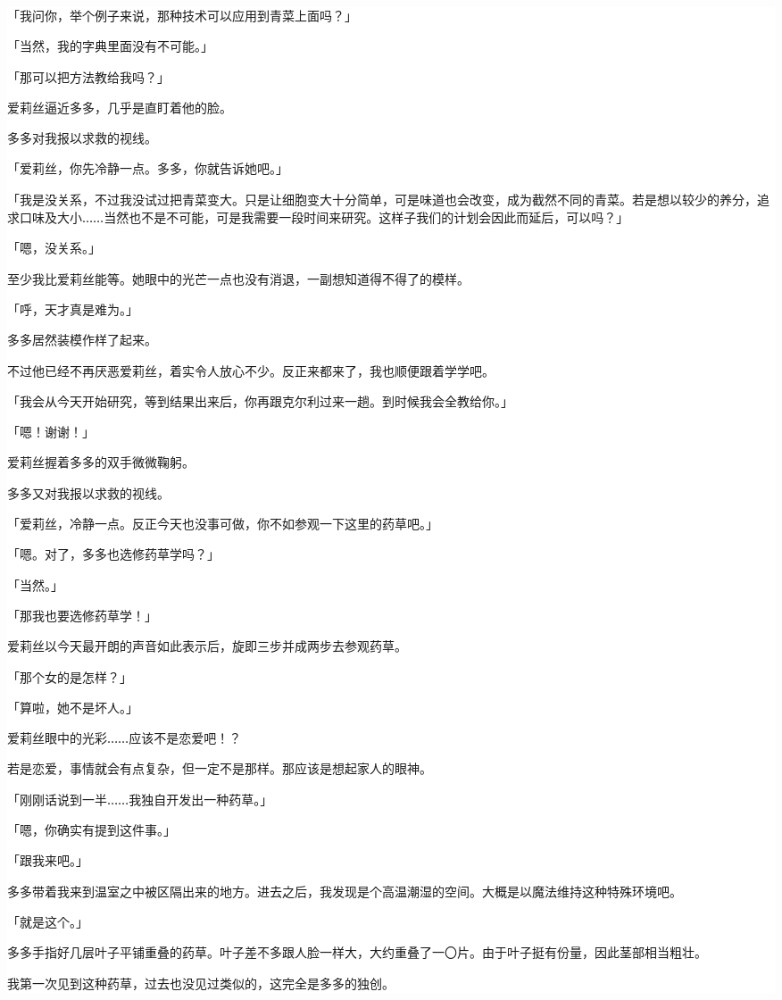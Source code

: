 「我问你，举个例子来说，那种技术可以应用到青菜上面吗？」

「当然，我的字典里面没有不可能。」

「那可以把方法教给我吗？」

爱莉丝逼近多多，几乎是直盯着他的脸。

多多对我报以求救的视线。

「爱莉丝，你先冷静一点。多多，你就告诉她吧。」

「我是没关系，不过我没试过把青菜变大。只是让细胞变大十分简单，可是味道也会改变，成为截然不同的青菜。若是想以较少的养分，追求口味及大小……当然也不是不可能，可是我需要一段时间来研究。这样子我们的计划会因此而延后，可以吗？」

「嗯，没关系。」

至少我比爱莉丝能等。她眼中的光芒一点也没有消退，一副想知道得不得了的模样。

「呼，天才真是难为。」

多多居然装模作样了起来。

不过他已经不再厌恶爱莉丝，着实令人放心不少。反正来都来了，我也顺便跟着学学吧。

「我会从今天开始研究，等到结果出来后，你再跟克尔利过来一趟。到时候我会全教给你。」

「嗯！谢谢！」

爱莉丝握着多多的双手微微鞠躬。

多多又对我报以求救的视线。

「爱莉丝，冷静一点。反正今天也没事可做，你不如参观一下这里的药草吧。」

「嗯。对了，多多也选修药草学吗？」

「当然。」

「那我也要选修药草学！」

爱莉丝以今天最开朗的声音如此表示后，旋即三步并成两步去参观药草。

「那个女的是怎样？」

「算啦，她不是坏人。」

爱莉丝眼中的光彩……应该不是恋爱吧！？

若是恋爱，事情就会有点复杂，但一定不是那样。那应该是想起家人的眼神。

「刚刚话说到一半……我独自开发出一种药草。」

「嗯，你确实有提到这件事。」

「跟我来吧。」

多多带着我来到温室之中被区隔出来的地方。进去之后，我发现是个高温潮湿的空间。大概是以魔法维持这种特殊环境吧。

「就是这个。」

多多手指好几层叶子平铺重叠的药草。叶子差不多跟人脸一样大，大约重叠了一〇片。由于叶子挺有份量，因此茎部相当粗壮。

我第一次见到这种药草，过去也没见过类似的，这完全是多多的独创。

